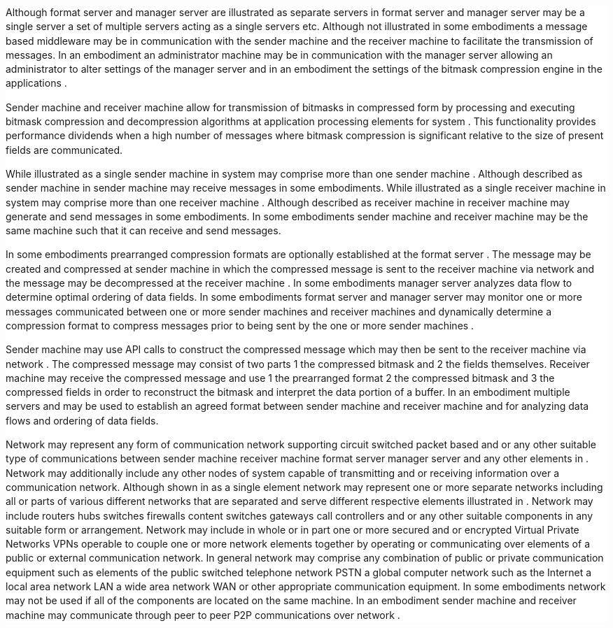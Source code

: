 Although format server and manager server are illustrated as separate servers in format server and manager server may be a single server a set of multiple servers acting as a single servers etc. Although not illustrated in some embodiments a message based middleware may be in communication with the sender machine and the receiver machine to facilitate the transmission of messages. In an embodiment an administrator machine may be in communication with the manager server allowing an administrator to alter settings of the manager server and in an embodiment the settings of the bitmask compression engine in the applications .

Sender machine and receiver machine allow for transmission of bitmasks in compressed form by processing and executing bitmask compression and decompression algorithms at application processing elements for system . This functionality provides performance dividends when a high number of messages where bitmask compression is significant relative to the size of present fields are communicated.

While illustrated as a single sender machine in system may comprise more than one sender machine . Although described as sender machine in sender machine may receive messages in some embodiments. While illustrated as a single receiver machine in system may comprise more than one receiver machine . Although described as receiver machine in receiver machine may generate and send messages in some embodiments. In some embodiments sender machine and receiver machine may be the same machine such that it can receive and send messages.

In some embodiments prearranged compression formats are optionally established at the format server . The message may be created and compressed at sender machine in which the compressed message is sent to the receiver machine via network and the message may be decompressed at the receiver machine . In some embodiments manager server analyzes data flow to determine optimal ordering of data fields. In some embodiments format server and manager server may monitor one or more messages communicated between one or more sender machines and receiver machines and dynamically determine a compression format to compress messages prior to being sent by the one or more sender machines .

Sender machine may use API calls to construct the compressed message which may then be sent to the receiver machine via network . The compressed message may consist of two parts 1 the compressed bitmask and 2 the fields themselves. Receiver machine may receive the compressed message and use 1 the prearranged format 2 the compressed bitmask and 3 the compressed fields in order to reconstruct the bitmask and interpret the data portion of a buffer. In an embodiment multiple servers and may be used to establish an agreed format between sender machine and receiver machine and for analyzing data flows and ordering of data fields.

Network may represent any form of communication network supporting circuit switched packet based and or any other suitable type of communications between sender machine receiver machine format server manager server and any other elements in . Network may additionally include any other nodes of system capable of transmitting and or receiving information over a communication network. Although shown in as a single element network may represent one or more separate networks including all or parts of various different networks that are separated and serve different respective elements illustrated in . Network may include routers hubs switches firewalls content switches gateways call controllers and or any other suitable components in any suitable form or arrangement. Network may include in whole or in part one or more secured and or encrypted Virtual Private Networks VPNs operable to couple one or more network elements together by operating or communicating over elements of a public or external communication network. In general network may comprise any combination of public or private communication equipment such as elements of the public switched telephone network PSTN a global computer network such as the Internet a local area network LAN a wide area network WAN or other appropriate communication equipment. In some embodiments network may not be used if all of the components are located on the same machine. In an embodiment sender machine and receiver machine may communicate through peer to peer P2P communications over network .
